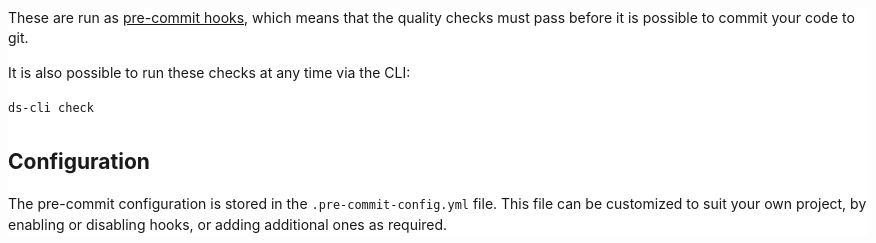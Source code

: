 These are run as [pre-commit hooks](https://pre-commit.com/), which means that the quality checks must pass before it is possible to commit your code to git.

It is also possible to run these checks at any time via the CLI:

    ds-cli check

## Configuration

The pre-commit configuration is stored in the `.pre-commit-config.yml` file. This file can be customized to suit your own project, by enabling or disabling hooks, or adding additional ones as required.
